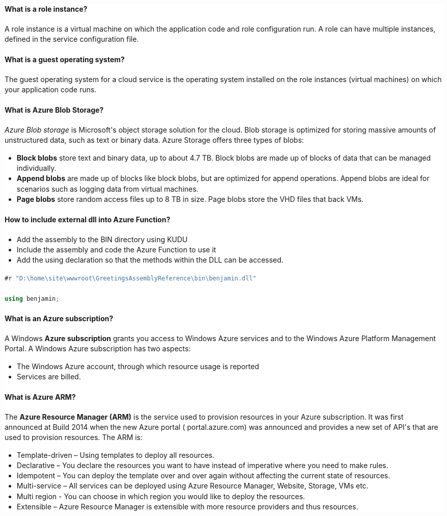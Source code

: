
#### What is a role instance? 
A role instance is a virtual machine on which the application code and role configuration run. A role can have multiple instances, defined in the service configuration file.


#### What is a guest operating system? 
The guest operating system for a cloud service is the operating system installed on the role instances (virtual machines) on which your application code runs.


#### What is Azure Blob Storage? 
*Azure Blob storage* is Microsoft's object storage solution for the cloud. Blob storage is optimized for storing massive amounts of unstructured data, such as text or binary data. Azure Storage offers three types of blobs:
* **Block blobs** store text and binary data, up to about 4.7 TB. Block blobs are made up of blocks of data that can be managed individually.
* **Append blobs** are made up of blocks like block blobs, but are optimized for append operations. Append blobs are ideal for scenarios such as logging data from virtual machines.
* **Page blobs** store random access files up to 8 TB in size. Page blobs store the VHD files that back VMs.



#### How to include external dll into Azure Function? 
* Add the assembly to the BIN directory using KUDU
* Include the assembly and code the Azure Function to use it
* Add the using declaration so that the methods within the DLL can be accessed. 

```cs
#r "D:\home\site\wwwroot\GreetingsAssemblyReference\bin\benjamin.dll"

using benjamin;
```

#### What is an Azure subscription? 
A Windows **Azure subscription** grants you access to Windows Azure services and to the Windows Azure Platform Management Portal. A Windows Azure subscription has two aspects: 
* The Windows Azure account, through which resource usage is reported
* Services are billed.


#### What is Azure ARM? 
The **Azure Resource Manager (ARM)** is the service used to provision resources in your Azure subscription. It was first announced at Build 2014 when the new Azure portal ( portal.azure.com) was announced and provides a new set of API's that are used to provision resources. The ARM is:

* Template-driven – Using templates to deploy all resources.
* Declarative – You declare the resources you want to have instead of imperative where you need to make rules.
* Idempotent – You can deploy the template over and over again without affecting the current state of resources.
* Multi-service – All services can be deployed using Azure Resource Manager, Website, Storage, VMs etc.
* Multi region - You can choose in which region you would like to deploy the resources.
* Extensible – Azure Resource Manager is extensible with more resource providers and thus resources.
